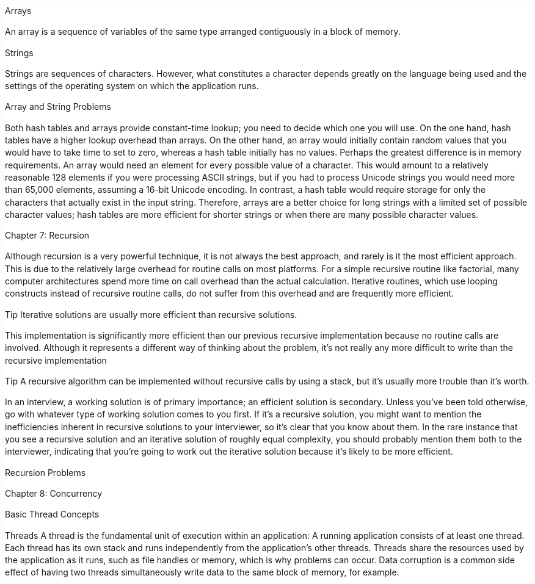 Arrays

An array is a sequence of variables of the same type arranged contiguously in a block of memory.

Strings

Strings are sequences of characters. However, what constitutes a character depends greatly on the language being used and the settings of the operating system on which the application runs.

Array and String Problems

Both hash tables and arrays provide constant-time lookup; you need to decide which one you will use. On the one hand, hash tables have a higher lookup overhead than arrays. On the other hand, an array would initially contain random values that you would have to take time to set to zero, whereas a hash table initially has no values. Perhaps the greatest difference is in memory requirements. An array would need an element for every possible value of a character. This would amount to a relatively reasonable 128 elements if you were processing ASCII strings, but if you had to process Unicode strings you would need more than 65,000 elements, assuming a 16-bit Unicode encoding. In contrast, a hash table would require storage for only the characters that actually exist in the input string. Therefore, arrays are a better choice for long strings with a limited set of possible character values; hash tables are more efficient for shorter strings or when there are many possible character values.

Chapter 7: Recursion

Although recursion is a very powerful technique, it is not always the best approach, and rarely is it the most efficient approach. This is due to the relatively large overhead for routine calls on most platforms. For a simple recursive routine like factorial, many computer architectures spend more time on call overhead than the actual calculation. Iterative routines, which use looping constructs instead of recursive routine calls, do not suffer from this overhead and are frequently more efficient.

Tip Iterative solutions are usually more efficient than recursive solutions.

This implementation is significantly more efficient than our previous recursive implementation because no routine calls are involved. Although it represents a different way of thinking about the problem, it’s not really any more difficult to write than the recursive implementation

Tip A recursive algorithm can be implemented without recursive calls by using a stack, but it’s usually more trouble than it’s worth.

In an interview, a working solution is of primary importance; an efficient solution is secondary. Unless you’ve been told otherwise, go with whatever type of working solution comes to you first. If it’s a recursive solution, you might want to mention the inefficiencies inherent in recursive solutions to your interviewer, so it’s clear that you know about them. In the rare instance that you see a recursive solution and an iterative solution of roughly equal complexity, you should probably mention them both to the interviewer, indicating that you’re going to work out the iterative solution because it’s likely to be more efficient.

Recursion Problems

Chapter 8: Concurrency

Basic Thread Concepts

Threads
A thread is the fundamental unit of execution within an application: A running application consists of at least one thread. Each thread has its own stack and runs independently from the application’s other threads. Threads share the resources used by the application as it runs, such as file handles or memory, which is why problems can occur. Data corruption is a common side effect of having two threads simultaneously write data to the same block of memory, for example.
